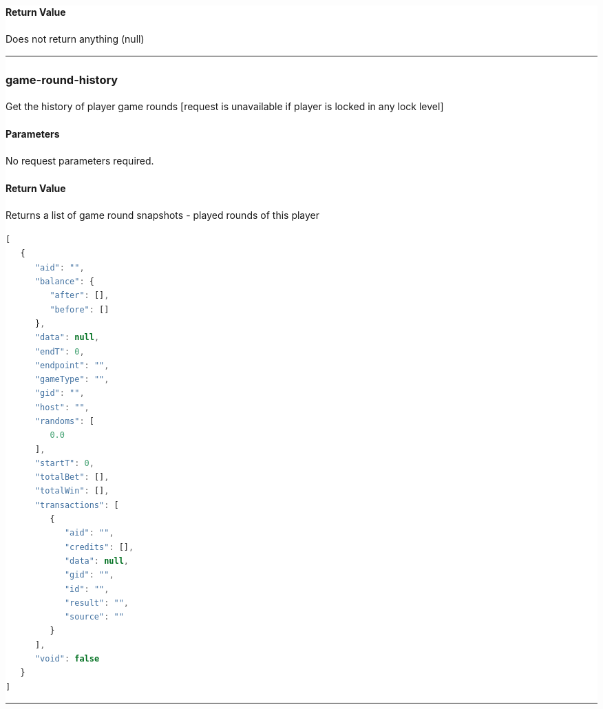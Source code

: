 #### Return Value

Does not return anything (null)

---

### game-round-history

Get the history of player game rounds [request is unavailable if player is locked in any lock level]

#### Parameters

No request parameters required.

#### Return Value

Returns a list of game round snapshots - played rounds of this player

```javascript
[
   {
      "aid": "",
      "balance": {
         "after": [],
         "before": []
      },
      "data": null,
      "endT": 0,
      "endpoint": "",
      "gameType": "",
      "gid": "",
      "host": "",
      "randoms": [
         0.0
      ],
      "startT": 0,
      "totalBet": [],
      "totalWin": [],
      "transactions": [
         {
            "aid": "",
            "credits": [],
            "data": null,
            "gid": "",
            "id": "",
            "result": "",
            "source": ""
         }
      ],
      "void": false
   }
]
```

---